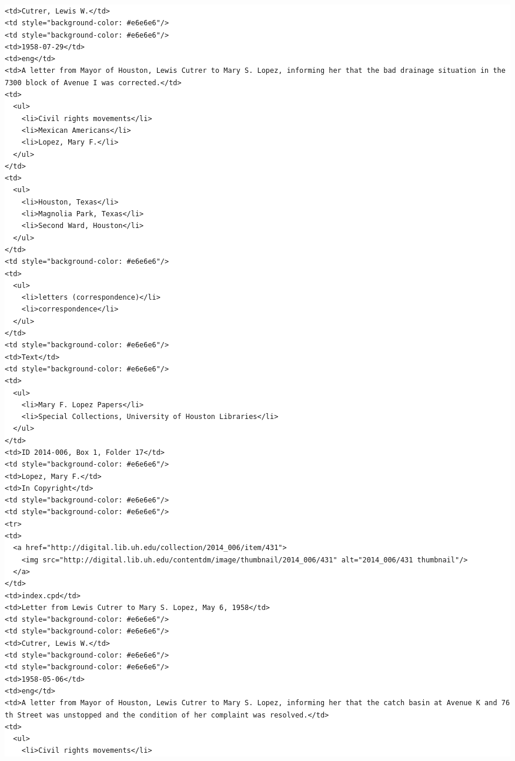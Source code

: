     <td>Cutrer, Lewis W.</td>
    <td style="background-color: #e6e6e6"/>
    <td style="background-color: #e6e6e6"/>
    <td>1958-07-29</td>
    <td>eng</td>
    <td>A letter from Mayor of Houston, Lewis Cutrer to Mary S. Lopez, informing her that the bad drainage situation in the 7300 block of Avenue I was corrected.</td>
    <td>
      <ul>
        <li>Civil rights movements</li>
        <li>Mexican Americans</li>
        <li>Lopez, Mary F.</li>
      </ul>
    </td>
    <td>
      <ul>
        <li>Houston, Texas</li>
        <li>Magnolia Park, Texas</li>
        <li>Second Ward, Houston</li>
      </ul>
    </td>
    <td style="background-color: #e6e6e6"/>
    <td>
      <ul>
        <li>letters (correspondence)</li>
        <li>correspondence</li>
      </ul>
    </td>
    <td style="background-color: #e6e6e6"/>
    <td>Text</td>
    <td style="background-color: #e6e6e6"/>
    <td>
      <ul>
        <li>Mary F. Lopez Papers</li>
        <li>Special Collections, University of Houston Libraries</li>
      </ul>
    </td>
    <td>ID 2014-006, Box 1, Folder 17</td>
    <td style="background-color: #e6e6e6"/>
    <td>Lopez, Mary F.</td>
    <td>In Copyright</td>
    <td style="background-color: #e6e6e6"/>
    <td style="background-color: #e6e6e6"/>
    <tr>
    <td>
      <a href="http://digital.lib.uh.edu/collection/2014_006/item/431">
        <img src="http://digital.lib.uh.edu/contentdm/image/thumbnail/2014_006/431" alt="2014_006/431 thumbnail"/>
      </a>
    </td>
    <td>index.cpd</td>
    <td>Letter from Lewis Cutrer to Mary S. Lopez, May 6, 1958</td>
    <td style="background-color: #e6e6e6"/>
    <td style="background-color: #e6e6e6"/>
    <td>Cutrer, Lewis W.</td>
    <td style="background-color: #e6e6e6"/>
    <td style="background-color: #e6e6e6"/>
    <td>1958-05-06</td>
    <td>eng</td>
    <td>A letter from Mayor of Houston, Lewis Cutrer to Mary S. Lopez, informing her that the catch basin at Avenue K and 76th Street was unstopped and the condition of her complaint was resolved.</td>
    <td>
      <ul>
        <li>Civil rights movements</li>
